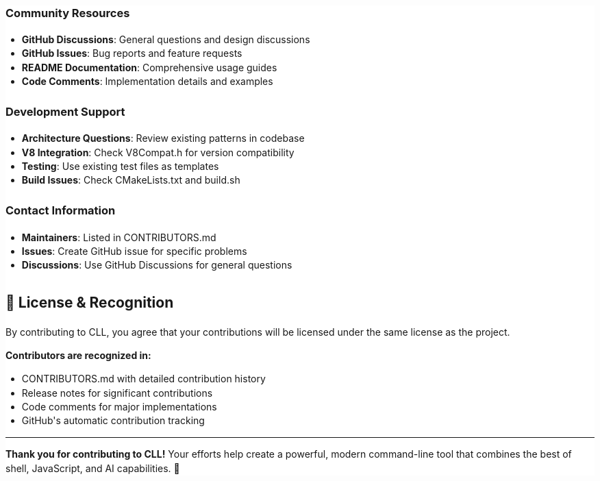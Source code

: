 ### Community Resources

- **GitHub Discussions**: General questions and design discussions
- **GitHub Issues**: Bug reports and feature requests
- **README Documentation**: Comprehensive usage guides
- **Code Comments**: Implementation details and examples

### Development Support

- **Architecture Questions**: Review existing patterns in codebase
- **V8 Integration**: Check V8Compat.h for version compatibility
- **Testing**: Use existing test files as templates
- **Build Issues**: Check CMakeLists.txt and build.sh

### Contact Information

- **Maintainers**: Listed in CONTRIBUTORS.md
- **Issues**: Create GitHub issue for specific problems
- **Discussions**: Use GitHub Discussions for general questions

## 📄 License & Recognition

By contributing to CLL, you agree that your contributions will be licensed under the same license as the project.

**Contributors are recognized in:**
- CONTRIBUTORS.md with detailed contribution history
- Release notes for significant contributions
- Code comments for major implementations
- GitHub's automatic contribution tracking

---

**Thank you for contributing to CLL!** Your efforts help create a powerful, modern command-line tool that combines the best of shell, JavaScript, and AI capabilities. 🚀
